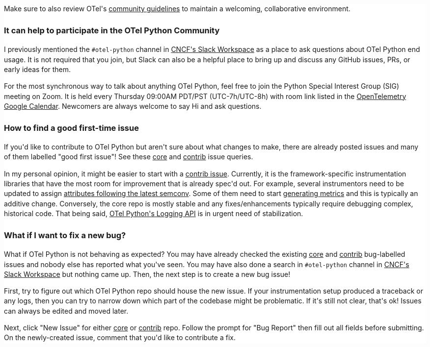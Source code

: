 Make sure to also review OTel's [community guidelines](https://github.com/open-telemetry/community/blob/main/code-of-conduct.md) to maintain a welcoming, collaborative environment.

### It can help to participate in the OTel Python Community

I previously mentioned the `#otel-python` channel in [CNCF's Slack Workspace](https://communityinviter.com/apps/cloud-native/cncf) as a place to ask questions about OTel Python end usage. It is not required that you join, but Slack can also be a helpful place to bring up and discuss any GitHub issues, PRs, or early ideas for them.

For the most synchronous way to talk about anything OTel Python, feel free to join the Python Special Interest Group (SIG) meeting on Zoom. It is held every Thursday 09:00AM PDT/PST (UTC-7h/UTC-8h) with room link listed in the [OpenTelemetry Google Calendar](https://calendar.google.com/calendar/embed?src=c_2bf73e3b6b530da4babd444e72b76a6ad893a5c3f43cf40467abc7a9a897f977%40group.calendar.google.com). Newcomers are always welcome to say Hi and ask questions.


### How to find a good first-time issue

If you'd like to contribute to OTel Python but aren't sure about what changes to make, there are already posted issues and many of them labelled "good first issue"! See these [core](https://github.com/open-telemetry/opentelemetry-python/issues?q=is%3Aissue%20state%3Aopen%20label%3A%22good%20first%20issue%22) and [contrib](https://github.com/open-telemetry/opentelemetry-python-contrib/issues?q=is%3Aissue%20state%3Aopen%20label%3A%22good%20first%20issue%22) issue queries.

In my personal opinion, it might be easier to start with a [contrib issue](https://github.com/open-telemetry/opentelemetry-python-contrib/issues?q=is%3Aissue%20state%3Aopen%20label%3A%22good%20first%20issue%22). Currently, it is the framework-specific instrumentation libraries that have the most room for improvement that is already spec'd out. For example, several instrumentors need to be updated to assign [attributes following the latest semconv](https://github.com/open-telemetry/opentelemetry-python-contrib/issues/1624). Some of them need to start [generating metrics](https://github.com/open-telemetry/opentelemetry-python-contrib/issues/1040) and this is typically an additive change. Conversely, the core repo is mostly stable and any fixes/enhancements typically require debugging complex, historical code. That being said, [OTel Python's Logging API](https://github.com/orgs/open-telemetry/projects/123) is in urgent need of stabilization.


### What if I want to fix a new bug?

What if OTel Python is not behaving as expected? You may have already checked the existing [core](https://github.com/open-telemetry/opentelemetry-python/issues?q=is%3Aissue%20state%3Aopen%20label%3Abug) and [contrib](https://github.com/open-telemetry/opentelemetry-python-contrib/issues?q=is%3Aissue%20state%3Aopen%20label%3ABug) bug-labelled issues and nobody else has reported what you've seen. You may have also done a search in `#otel-python` channel in [CNCF's Slack Workspace](https://communityinviter.com/apps/cloud-native/cncf) but nothing came up. Then, the next step is to create a new bug issue!

First, try to figure out which OTel Python repo should house the new issue. If your instrumentation setup produced a traceback or any logs, then you can try to narrow down which part of the codebase might be problematic. If it's still not clear, that's ok! Issues can always be edited and moved later.

Next, click "New Issue" for either [core](https://github.com/open-telemetry/opentelemetry-python/issues) or [contrib](https://github.com/open-telemetry/opentelemetry-python-contrib/issues) repo. Follow the prompt for "Bug Report" then fill out all fields before submitting. On the newly-created issue, comment that you'd like to contribute a fix.
